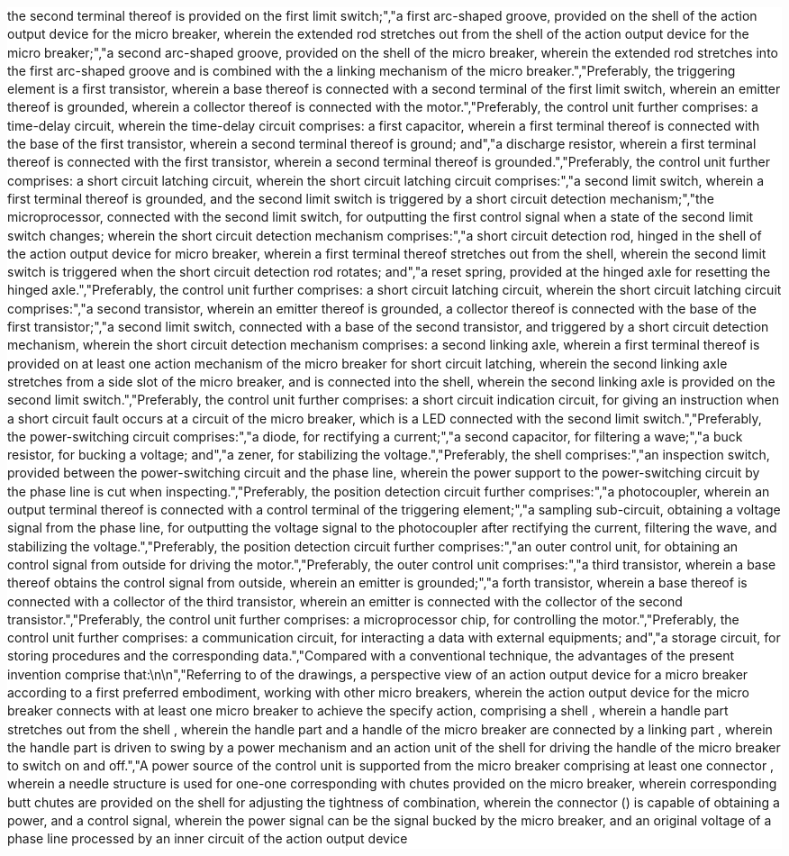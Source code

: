 the second terminal thereof is provided on the first limit switch;","a first arc-shaped groove, provided on the shell of the action output device for the micro breaker, wherein the extended rod stretches out from the shell of the action output device for the micro breaker;","a second arc-shaped groove, provided on the shell of the micro breaker, wherein the extended rod stretches into the first arc-shaped groove and is combined with the a linking mechanism of the micro breaker.","Preferably, the triggering element is a first transistor, wherein a base thereof is connected with a second terminal of the first limit switch, wherein an emitter thereof is grounded, wherein a collector thereof is connected with the motor.","Preferably, the control unit further comprises: a time-delay circuit, wherein the time-delay circuit comprises: a first capacitor, wherein a first terminal thereof is connected with the base of the first transistor, wherein a second terminal thereof is ground; and","a discharge resistor, wherein a first terminal thereof is connected with the first transistor, wherein a second terminal thereof is grounded.","Preferably, the control unit further comprises: a short circuit latching circuit, wherein the short circuit latching circuit comprises:","a second limit switch, wherein a first terminal thereof is grounded, and the second limit switch is triggered by a short circuit detection mechanism;","the microprocessor, connected with the second limit switch, for outputting the first control signal when a state of the second limit switch changes; wherein the short circuit detection mechanism comprises:","a short circuit detection rod, hinged in the shell of the action output device for micro breaker, wherein a first terminal thereof stretches out from the shell, wherein the second limit switch is triggered when the short circuit detection rod rotates; and","a reset spring, provided at the hinged axle for resetting the hinged axle.","Preferably, the control unit further comprises: a short circuit latching circuit, wherein the short circuit latching circuit comprises:","a second transistor, wherein an emitter thereof is grounded, a collector thereof is connected with the base of the first transistor;","a second limit switch, connected with a base of the second transistor, and triggered by a short circuit detection mechanism, wherein the short circuit detection mechanism comprises: a second linking axle, wherein a first terminal thereof is provided on at least one action mechanism of the micro breaker for short circuit latching, wherein the second linking axle stretches from a side slot of the micro breaker, and is connected into the shell, wherein the second linking axle is provided on the second limit switch.","Preferably, the control unit further comprises: a short circuit indication circuit, for giving an instruction when a short circuit fault occurs at a circuit of the micro breaker, which is a LED connected with the second limit switch.","Preferably, the power-switching circuit comprises:","a diode, for rectifying a current;","a second capacitor, for filtering a wave;","a buck resistor, for bucking a voltage; and","a zener, for stabilizing the voltage.","Preferably, the shell comprises:","an inspection switch, provided between the power-switching circuit and the phase line, wherein the power support to the power-switching circuit by the phase line is cut when inspecting.","Preferably, the position detection circuit further comprises:","a photocoupler, wherein an output terminal thereof is connected with a control terminal of the triggering element;","a sampling sub-circuit, obtaining a voltage signal from the phase line, for outputting the voltage signal to the photocoupler after rectifying the current, filtering the wave, and stabilizing the voltage.","Preferably, the position detection circuit further comprises:","an outer control unit, for obtaining an control signal from outside for driving the motor.","Preferably, the outer control unit comprises:","a third transistor, wherein a base thereof obtains the control signal from outside, wherein an emitter is grounded;","a forth transistor, wherein a base thereof is connected with a collector of the third transistor, wherein an emitter is connected with the collector of the second transistor.","Preferably, the control unit further comprises: a microprocessor chip, for controlling the motor.","Preferably, the control unit further comprises: a communication circuit, for interacting a data with external equipments; and","a storage circuit, for storing procedures and the corresponding data.","Compared with a conventional technique, the advantages of the present invention comprise that:\n\n","Referring to  of the drawings, a perspective view of an action output device for a micro breaker according to a first preferred embodiment, working with other micro breakers, wherein the action output device for the micro breaker connects with at least one micro breaker to achieve the specify action, comprising a shell , wherein a handle part  stretches out from the shell , wherein the handle part  and a handle of the micro breaker are connected by a linking part , wherein the handle part  is driven to swing by a power mechanism and an action unit of the shell for driving the handle of the micro breaker to switch on and off.","A power source of the control unit is supported from the micro breaker comprising at least one connector , wherein a needle structure is used for one-one corresponding with chutes provided on the micro breaker, wherein corresponding butt chutes  are provided on the shell  for adjusting the tightness of combination, wherein the connector () is capable of obtaining a power, and a control signal, wherein the power signal can be the signal bucked by the micro breaker, and an original voltage of a phase line processed by an inner circuit of the action output device